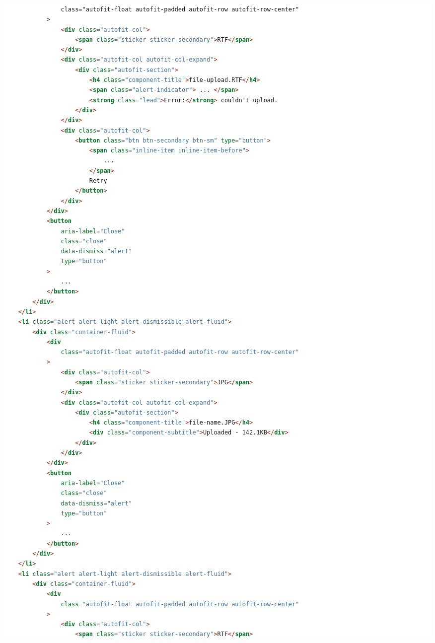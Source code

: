 ```html
				class="autofit-float autofit-padded autofit-row autofit-row-center"
			>
				<div class="autofit-col">
					<span class="sticker sticker-secondary">RTF</span>
				</div>
				<div class="autofit-col autofit-col-expand">
					<div class="autofit-section">
						<h4 class="component-title">file-upload.RTF</h4>
						<span class="alert-indicator"> ... </span>
						<strong class="lead">Error:</strong> couldn't upload.
					</div>
				</div>
				<div class="autofit-col">
					<button class="btn btn-secondary btn-sm" type="button">
						<span class="inline-item inline-item-before">
							...
						</span>
						Retry
					</button>
				</div>
			</div>
			<button
				aria-label="Close"
				class="close"
				data-dismiss="alert"
				type="button"
			>
				...
			</button>
		</div>
	</li>
	<li class="alert alert-light alert-dismissible alert-fluid">
		<div class="container-fluid">
			<div
				class="autofit-float autofit-padded autofit-row autofit-row-center"
			>
				<div class="autofit-col">
					<span class="sticker sticker-secondary">JPG</span>
				</div>
				<div class="autofit-col autofit-col-expand">
					<div class="autofit-section">
						<h4 class="component-title">file-name.JPG</h4>
						<div class="component-subtitle">Uploaded - 142.1KB</div>
					</div>
				</div>
			</div>
			<button
				aria-label="Close"
				class="close"
				data-dismiss="alert"
				type="button"
			>
				...
			</button>
		</div>
	</li>
	<li class="alert alert-light alert-dismissible alert-fluid">
		<div class="container-fluid">
			<div
				class="autofit-float autofit-padded autofit-row autofit-row-center"
			>
				<div class="autofit-col">
					<span class="sticker sticker-secondary">RTF</span>
```